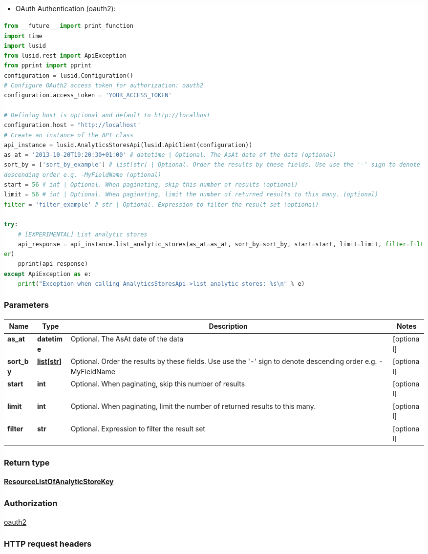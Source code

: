 * OAuth Authentication (oauth2):
```python
from __future__ import print_function
import time
import lusid
from lusid.rest import ApiException
from pprint import pprint
configuration = lusid.Configuration()
# Configure OAuth2 access token for authorization: oauth2
configuration.access_token = 'YOUR_ACCESS_TOKEN'

# Defining host is optional and default to http://localhost
configuration.host = "http://localhost"
# Create an instance of the API class
api_instance = lusid.AnalyticsStoresApi(lusid.ApiClient(configuration))
as_at = '2013-10-20T19:20:30+01:00' # datetime | Optional. The AsAt date of the data (optional)
sort_by = ['sort_by_example'] # list[str] | Optional. Order the results by these fields. Use use the '-' sign to denote descending order e.g. -MyFieldName (optional)
start = 56 # int | Optional. When paginating, skip this number of results (optional)
limit = 56 # int | Optional. When paginating, limit the number of returned results to this many. (optional)
filter = 'filter_example' # str | Optional. Expression to filter the result set (optional)

try:
    # [EXPERIMENTAL] List analytic stores
    api_response = api_instance.list_analytic_stores(as_at=as_at, sort_by=sort_by, start=start, limit=limit, filter=filter)
    pprint(api_response)
except ApiException as e:
    print("Exception when calling AnalyticsStoresApi->list_analytic_stores: %s\n" % e)
```

### Parameters

Name | Type | Description  | Notes
------------- | ------------- | ------------- | -------------
 **as_at** | **datetime**| Optional. The AsAt date of the data | [optional] 
 **sort_by** | [**list[str]**](str.md)| Optional. Order the results by these fields. Use use the &#39;-&#39; sign to denote descending order e.g. -MyFieldName | [optional] 
 **start** | **int**| Optional. When paginating, skip this number of results | [optional] 
 **limit** | **int**| Optional. When paginating, limit the number of returned results to this many. | [optional] 
 **filter** | **str**| Optional. Expression to filter the result set | [optional] 

### Return type

[**ResourceListOfAnalyticStoreKey**](ResourceListOfAnalyticStoreKey.md)

### Authorization

[oauth2](../README.md#oauth2)

### HTTP request headers
